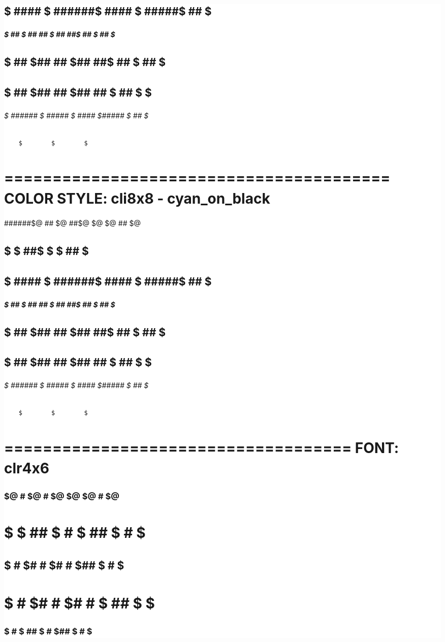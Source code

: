 ## $  ####  $  ######$   #### $   #####$    ##  $

##### $    ##  $ ##  ## $ ##   ##$  ##    $   ##   $

## $   ##   $##   ## $##    ##$   ##   $   ##   $

## $   ##   $##  ##  $##   ## $    ##  $        $

###### $ ###### $ #####  $ ####   $#####   $  ##    $

        $        $        $

========================================
 COLOR STYLE: cli8x8 - cyan_on_black
========================================

  ######$@     ## $@      ##$@        $@        $@     ## $@

## $        $      ##$        $        $    ##  $

## $  ####  $  ######$   #### $   #####$    ##  $

##### $    ##  $ ##  ## $ ##   ##$  ##    $   ##   $

## $   ##   $##   ## $##    ##$   ##   $   ##   $

## $   ##   $##  ##  $##   ## $    ##  $        $

###### $ ###### $ #####  $ ####   $#####   $  ##    $

        $        $        $

====================================
 FONT: clr4x6
====================================

### $@ #  $@  # $@    $@    $@ #  $@

# $    $ ## $ #  $ ## $ #  $

## $ #  $# # $# # $##  $ #  $

# $ #  $# # $# # $ ## $    $

### $ #  $ ## $ #  $##  $ #  $
